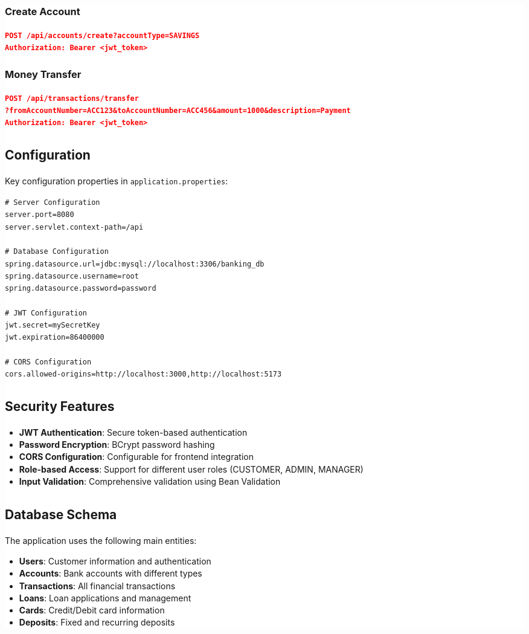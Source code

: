 ### Create Account
```json
POST /api/accounts/create?accountType=SAVINGS
Authorization: Bearer <jwt_token>
```

### Money Transfer
```json
POST /api/transactions/transfer
?fromAccountNumber=ACC123&toAccountNumber=ACC456&amount=1000&description=Payment
Authorization: Bearer <jwt_token>
```

## Configuration

Key configuration properties in `application.properties`:

```properties
# Server Configuration
server.port=8080
server.servlet.context-path=/api

# Database Configuration
spring.datasource.url=jdbc:mysql://localhost:3306/banking_db
spring.datasource.username=root
spring.datasource.password=password

# JWT Configuration
jwt.secret=mySecretKey
jwt.expiration=86400000

# CORS Configuration
cors.allowed-origins=http://localhost:3000,http://localhost:5173
```

## Security Features

- **JWT Authentication**: Secure token-based authentication
- **Password Encryption**: BCrypt password hashing
- **CORS Configuration**: Configurable for frontend integration
- **Role-based Access**: Support for different user roles (CUSTOMER, ADMIN, MANAGER)
- **Input Validation**: Comprehensive validation using Bean Validation

## Database Schema

The application uses the following main entities:
- **Users**: Customer information and authentication
- **Accounts**: Bank accounts with different types
- **Transactions**: All financial transactions
- **Loans**: Loan applications and management
- **Cards**: Credit/Debit card information
- **Deposits**: Fixed and recurring deposits

